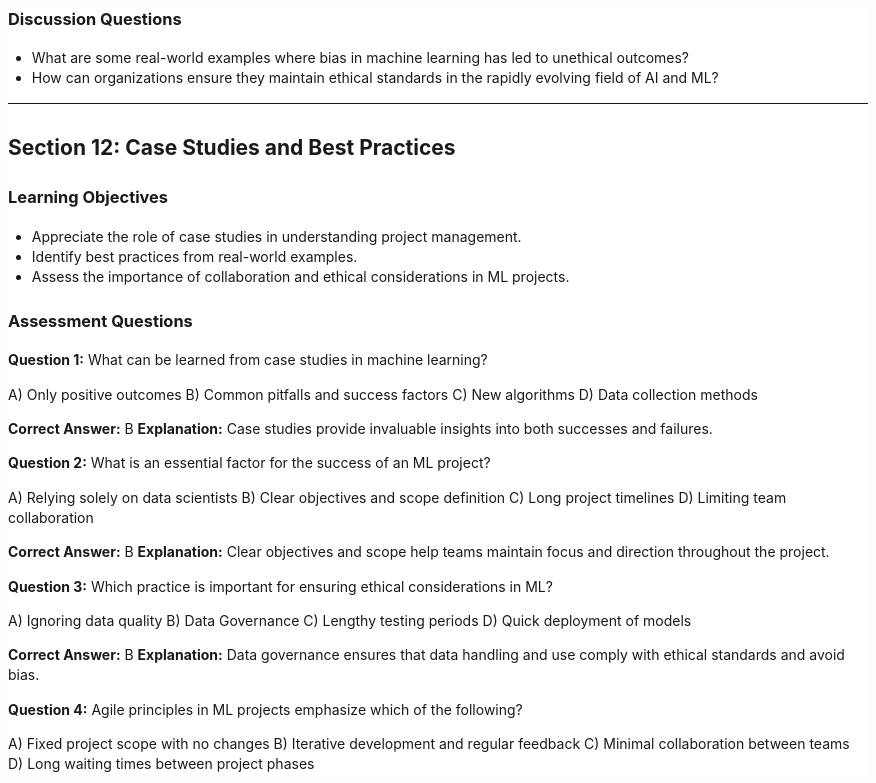 ### Discussion Questions
- What are some real-world examples where bias in machine learning has led to unethical outcomes?
- How can organizations ensure they maintain ethical standards in the rapidly evolving field of AI and ML?

---

## Section 12: Case Studies and Best Practices

### Learning Objectives
- Appreciate the role of case studies in understanding project management.
- Identify best practices from real-world examples.
- Assess the importance of collaboration and ethical considerations in ML projects.

### Assessment Questions

**Question 1:** What can be learned from case studies in machine learning?

  A) Only positive outcomes
  B) Common pitfalls and success factors
  C) New algorithms
  D) Data collection methods

**Correct Answer:** B
**Explanation:** Case studies provide invaluable insights into both successes and failures.

**Question 2:** What is an essential factor for the success of an ML project?

  A) Relying solely on data scientists
  B) Clear objectives and scope definition
  C) Long project timelines
  D) Limiting team collaboration

**Correct Answer:** B
**Explanation:** Clear objectives and scope help teams maintain focus and direction throughout the project.

**Question 3:** Which practice is important for ensuring ethical considerations in ML?

  A) Ignoring data quality
  B) Data Governance
  C) Lengthy testing periods
  D) Quick deployment of models

**Correct Answer:** B
**Explanation:** Data governance ensures that data handling and use comply with ethical standards and avoid bias.

**Question 4:** Agile principles in ML projects emphasize which of the following?

  A) Fixed project scope with no changes
  B) Iterative development and regular feedback
  C) Minimal collaboration between teams
  D) Long waiting times between project phases
